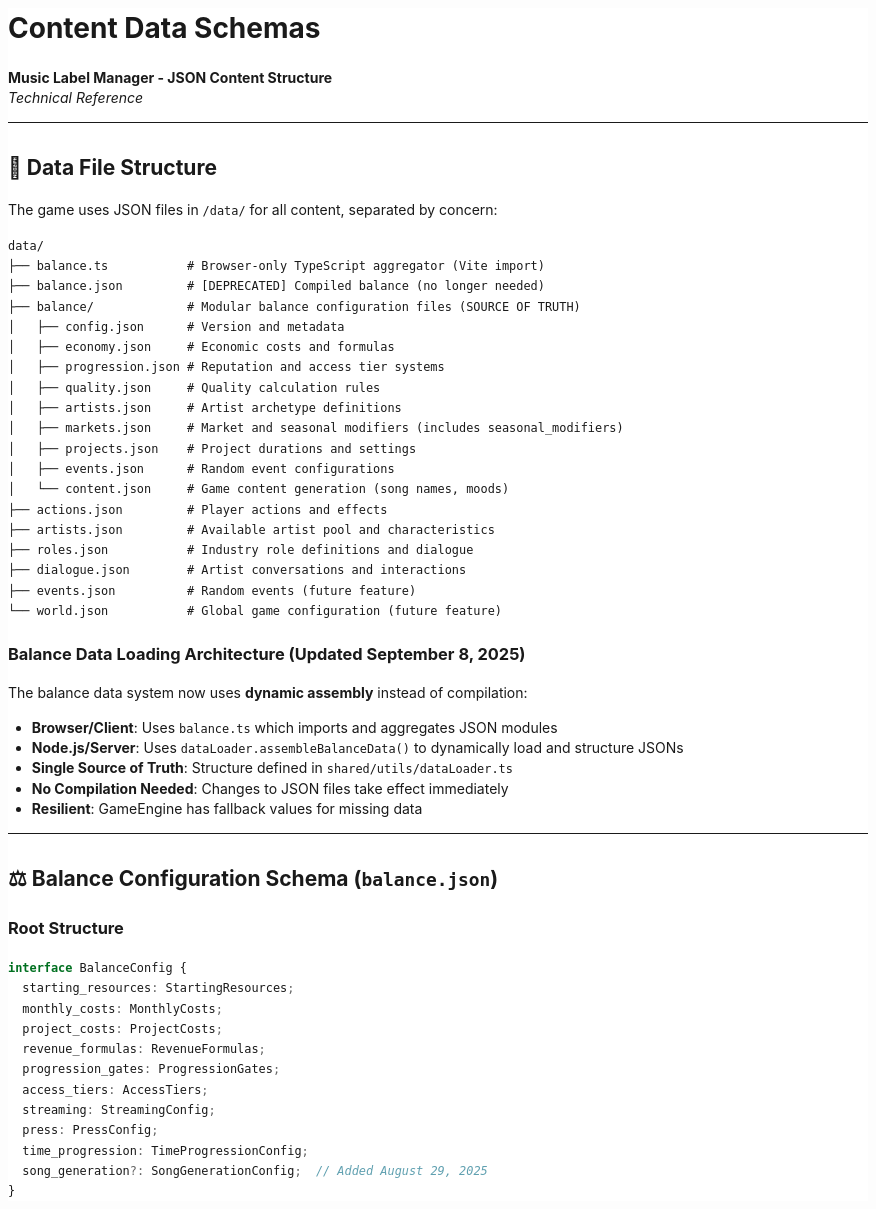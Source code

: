# Content Data Schemas

**Music Label Manager - JSON Content Structure**  
*Technical Reference*

---

## 📂 Data File Structure

The game uses JSON files in `/data/` for all content, separated by concern:

```
data/
├── balance.ts           # Browser-only TypeScript aggregator (Vite import)
├── balance.json         # [DEPRECATED] Compiled balance (no longer needed)
├── balance/             # Modular balance configuration files (SOURCE OF TRUTH)
│   ├── config.json      # Version and metadata
│   ├── economy.json     # Economic costs and formulas
│   ├── progression.json # Reputation and access tier systems
│   ├── quality.json     # Quality calculation rules
│   ├── artists.json     # Artist archetype definitions
│   ├── markets.json     # Market and seasonal modifiers (includes seasonal_modifiers)
│   ├── projects.json    # Project durations and settings
│   ├── events.json      # Random event configurations
│   └── content.json     # Game content generation (song names, moods)
├── actions.json         # Player actions and effects
├── artists.json         # Available artist pool and characteristics  
├── roles.json           # Industry role definitions and dialogue
├── dialogue.json        # Artist conversations and interactions
├── events.json          # Random events (future feature)
└── world.json           # Global game configuration (future feature)
```

### **Balance Data Loading Architecture** (Updated September 8, 2025)

The balance data system now uses **dynamic assembly** instead of compilation:

- **Browser/Client**: Uses `balance.ts` which imports and aggregates JSON modules
- **Node.js/Server**: Uses `dataLoader.assembleBalanceData()` to dynamically load and structure JSONs
- **Single Source of Truth**: Structure defined in `shared/utils/dataLoader.ts`
- **No Compilation Needed**: Changes to JSON files take effect immediately
- **Resilient**: GameEngine has fallback values for missing data

---

## ⚖️ Balance Configuration Schema (`balance.json`)

### **Root Structure**
```typescript
interface BalanceConfig {
  starting_resources: StartingResources;
  monthly_costs: MonthlyCosts;
  project_costs: ProjectCosts;
  revenue_formulas: RevenueFormulas;
  progression_gates: ProgressionGates;
  access_tiers: AccessTiers;
  streaming: StreamingConfig;
  press: PressConfig;
  time_progression: TimeProgressionConfig;
  song_generation?: SongGenerationConfig;  // Added August 29, 2025
}
```